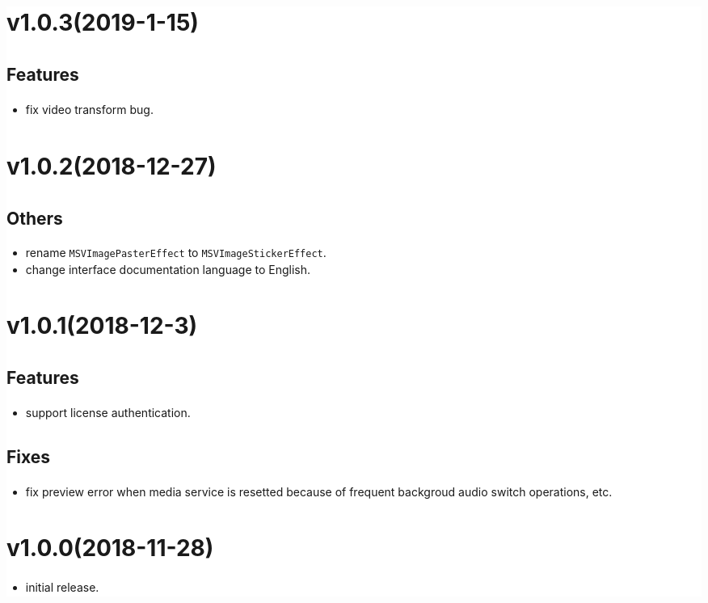 # v1.0.3(2019-1-15)
## Features
- fix video transform bug.

# v1.0.2(2018-12-27)
## Others
- rename `MSVImagePasterEffect` to `MSVImageStickerEffect`.
- change interface documentation language to English.

# v1.0.1(2018-12-3)
## Features
- support license authentication.
## Fixes
- fix preview error when media service is resetted because of frequent backgroud audio switch operations, etc.

# v1.0.0(2018-11-28)
- initial release.
